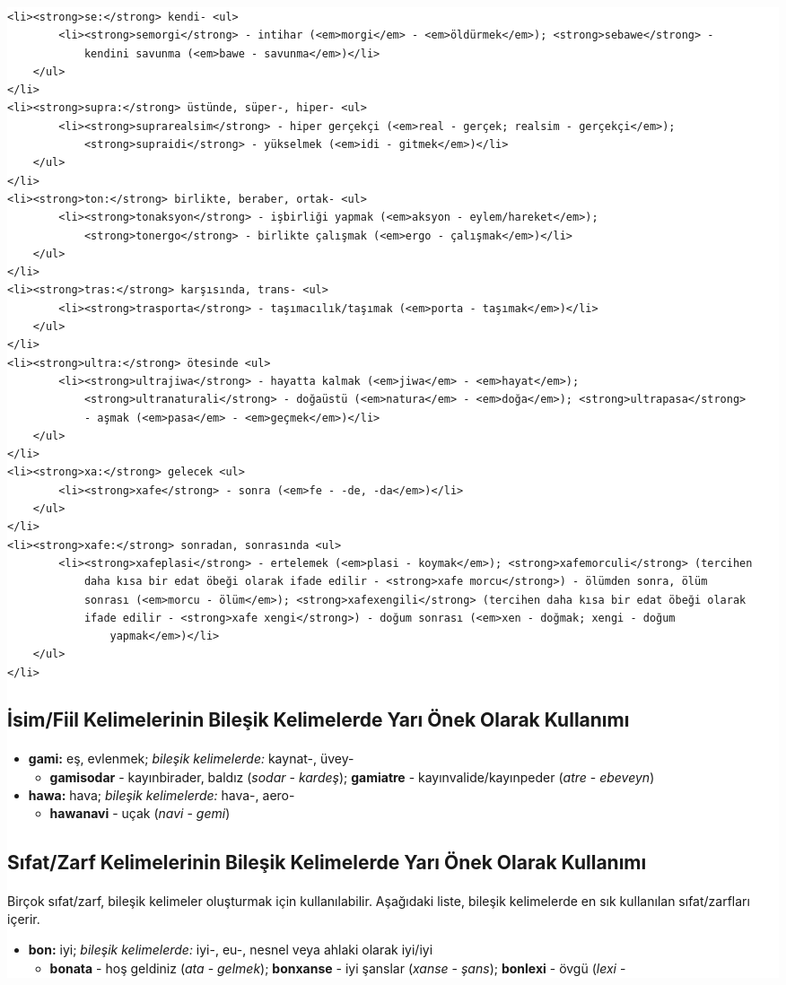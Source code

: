 	<li><strong>se:</strong> kendi- <ul>
			<li><strong>semorgi</strong> - intihar (<em>morgi</em> - <em>öldürmek</em>); <strong>sebawe</strong> -
				kendini savunma (<em>bawe - savunma</em>)</li>
		</ul>
	</li>
	<li><strong>supra:</strong> üstünde, süper-, hiper- <ul>
			<li><strong>suprarealsim</strong> - hiper gerçekçi (<em>real - gerçek; realsim - gerçekçi</em>);
				<strong>supraidi</strong> - yükselmek (<em>idi - gitmek</em>)</li>
		</ul>
	</li>
	<li><strong>ton:</strong> birlikte, beraber, ortak- <ul>
			<li><strong>tonaksyon</strong> - işbirliği yapmak (<em>aksyon - eylem/hareket</em>);
				<strong>tonergo</strong> - birlikte çalışmak (<em>ergo - çalışmak</em>)</li>
		</ul>
	</li>
	<li><strong>tras:</strong> karşısında, trans- <ul>
			<li><strong>trasporta</strong> - taşımacılık/taşımak (<em>porta - taşımak</em>)</li>
		</ul>
	</li>
	<li><strong>ultra:</strong> ötesinde <ul>
			<li><strong>ultrajiwa</strong> - hayatta kalmak (<em>jiwa</em> - <em>hayat</em>);
				<strong>ultranaturali</strong> - doğaüstü (<em>natura</em> - <em>doğa</em>); <strong>ultrapasa</strong>
				- aşmak (<em>pasa</em> - <em>geçmek</em>)</li>
		</ul>
	</li>
	<li><strong>xa:</strong> gelecek <ul>
			<li><strong>xafe</strong> - sonra (<em>fe - -de, -da</em>)</li>
		</ul>
	</li>
	<li><strong>xafe:</strong> sonradan, sonrasında <ul>
			<li><strong>xafeplasi</strong> - ertelemek (<em>plasi - koymak</em>); <strong>xafemorculi</strong> (tercihen
				daha kısa bir edat öbeği olarak ifade edilir - <strong>xafe morcu</strong>) - ölümden sonra, ölüm
				sonrası (<em>morcu - ölüm</em>); <strong>xafexengili</strong> (tercihen daha kısa bir edat öbeği olarak
				ifade edilir - <strong>xafe xengi</strong>) - doğum sonrası (<em>xen - doğmak; xengi - doğum
					yapmak</em>)</li>
		</ul>
	</li>
</ul>
<h2>İsim/Fiil Kelimelerinin Bileşik Kelimelerde Yarı Önek Olarak Kullanımı</h2>
<ul>
	<li><strong>gami:</strong> eş, evlenmek; <em>bileşik kelimelerde:</em> kaynat-, üvey- <ul>
			<li><strong>gamisodar</strong> - kayınbirader, baldız (<em>sodar</em> - <em>kardeş</em>);
				<strong>gamiatre</strong> - kayınvalide/kayınpeder (<em>atre</em> - <em>ebeveyn</em>)</li>
		</ul>
	</li>
	<li><strong>hawa:</strong> hava; <em>bileşik kelimelerde:</em> hava-, aero- <ul>
			<li><strong>hawanavi</strong> - uçak (<em>navi</em> - <em>gemi</em>)</li>
		</ul>
	</li>
</ul>
<h2>Sıfat/Zarf Kelimelerinin Bileşik Kelimelerde Yarı Önek Olarak Kullanımı</h2>
<p>Birçok sıfat/zarf, bileşik kelimeler oluşturmak için kullanılabilir. Aşağıdaki liste, bileşik kelimelerde en sık
	kullanılan sıfat/zarfları içerir.</p>
<ul>
	<li><strong>bon:</strong> iyi; <em>bileşik kelimelerde:</em> iyi-, eu-, nesnel veya ahlaki olarak iyi/iyi <ul>
			<li><strong>bonata</strong> - hoş geldiniz (<em>ata</em> - <em>gelmek</em>); <strong>bonxanse</strong> - iyi
				şanslar (<em>xanse</em> - <em>şans</em>); <strong>bonlexi</strong> - övgü (<em>lexi</em> -